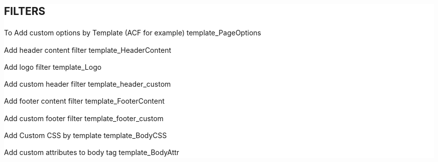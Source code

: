 
## FILTERS
To Add custom options by Template (ACF for example)
template_PageOptions

Add header content filter
template_HeaderContent

Add logo filter
template_Logo

Add custom header filter
template_header_custom

Add footer content filter
template_FooterContent

Add custom footer filter
template_footer_custom

Add Custom CSS by template
template_BodyCSS

Add custom attributes to body tag
template_BodyAttr
